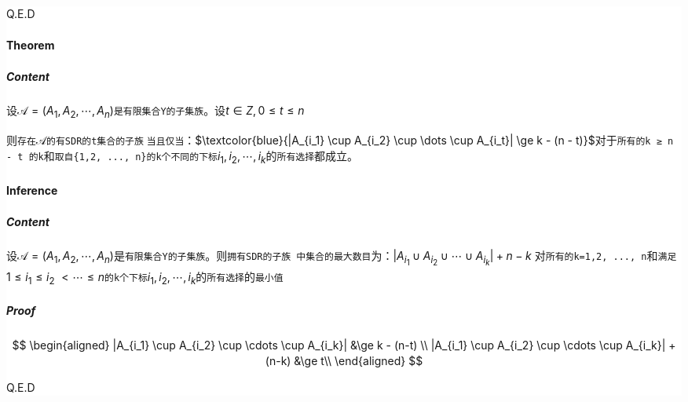 Q.E.D



#### Theorem

##### Content

设$\mathcal{A}=(A_1, A_2,\cdots,A_n)$`是有限集合Y的子集族`。设$t \in Z,0 \le t \le n$

则`存在`$\mathcal{A}$`的有SDR的t集合的子族` `当且仅当`：$\textcolor{blue}{|A_{i_1} \cup	A_{i_2} \cup \dots \cup A_{i_t}| \ge k - (n - t)}$对于`所有的k ≥ n - t 的k`和`取自{1,2, ..., n}的k个不同的下标`$i_1, i_2, \cdots, i_k$的`所有选择`都成立。



#### Inference

##### Content

设$\mathcal{A}=(A_1,A_2,\cdots,A_n)$是`有限集合Y的子集族`。则`拥有SDR的子族 中集合的最大数目`为：$|A_{i_1} \cup  A_{i_2} \cup \cdots \cup A_{i_k}| + n - k$ 对`所有的k=1,2, ..., n`和`满足`$1 \le i_1 \le i_2\ \lt \cdots \le n$`的k个下标`$i_1, i_2, \cdots, i_k$的`所有选择`的`最小值`

##### Proof

$$
\begin{aligned}
|A_{i_1} \cup A_{i_2} \cup \cdots \cup A_{i_k}| &\ge k - (n-t) \\
|A_{i_1} \cup A_{i_2} \cup \cdots \cup A_{i_k}|  + (n-k)  &\ge t\\
\end{aligned}
$$

Q.E.D
